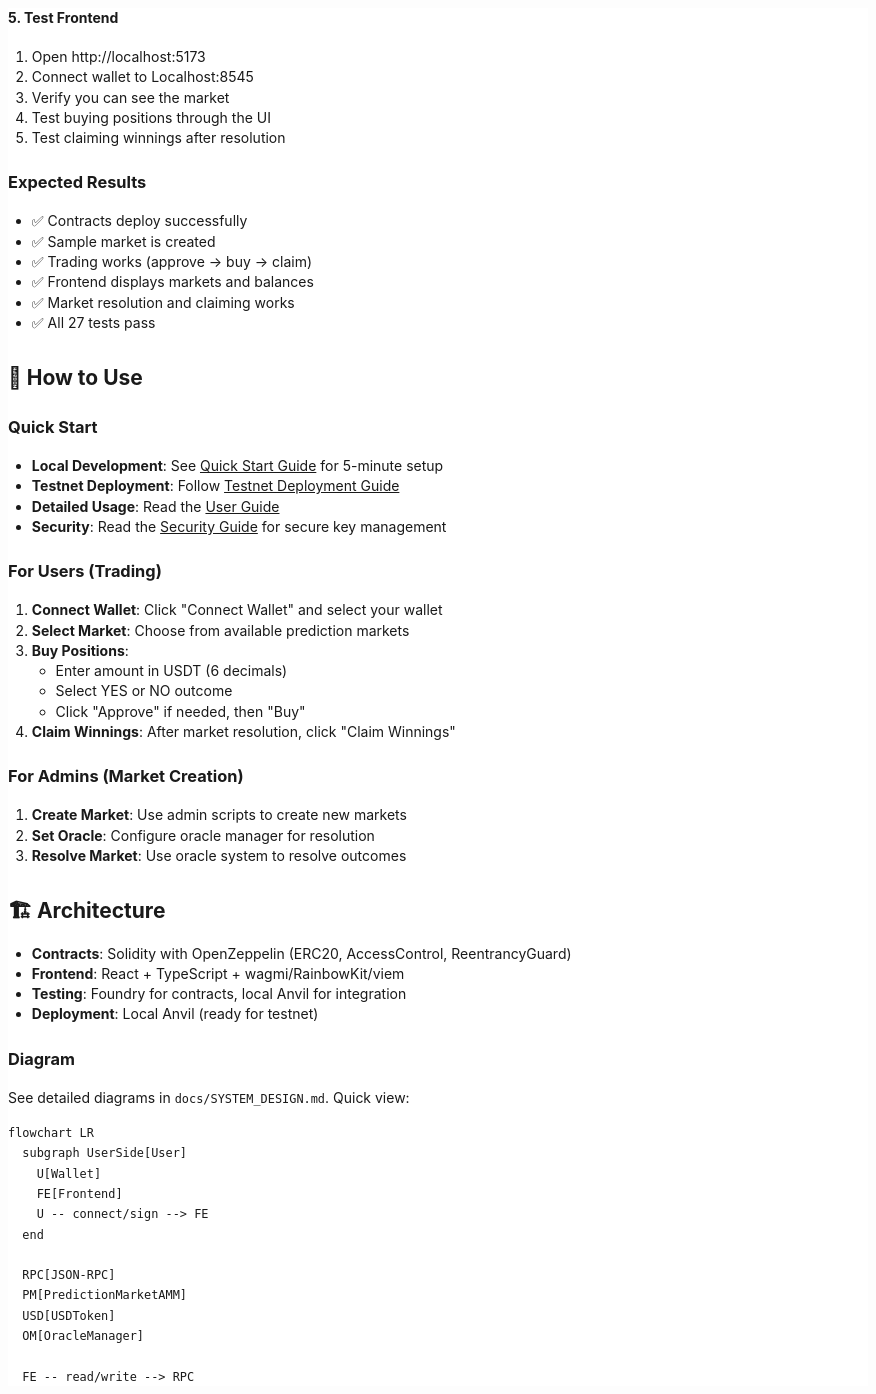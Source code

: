 #### 5. Test Frontend
1. Open http://localhost:5173
2. Connect wallet to Localhost:8545
3. Verify you can see the market
4. Test buying positions through the UI
5. Test claiming winnings after resolution

### Expected Results
- ✅ Contracts deploy successfully
- ✅ Sample market is created
- ✅ Trading works (approve → buy → claim)
- ✅ Frontend displays markets and balances
- ✅ Market resolution and claiming works
- ✅ All 27 tests pass

## 📖 How to Use

### Quick Start
- **Local Development**: See [Quick Start Guide](docs/QUICK_START.md) for 5-minute setup
- **Testnet Deployment**: Follow [Testnet Deployment Guide](TESTNET_DEPLOYMENT.md)
- **Detailed Usage**: Read the [User Guide](docs/USER_GUIDE.md)
- **Security**: Read the [Security Guide](docs/SECURITY_GUIDE.md) for secure key management

### For Users (Trading)

1. **Connect Wallet**: Click "Connect Wallet" and select your wallet
2. **Select Market**: Choose from available prediction markets
3. **Buy Positions**: 
   - Enter amount in USDT (6 decimals)
   - Select YES or NO outcome
   - Click "Approve" if needed, then "Buy"
4. **Claim Winnings**: After market resolution, click "Claim Winnings"

### For Admins (Market Creation)

1. **Create Market**: Use admin scripts to create new markets
2. **Set Oracle**: Configure oracle manager for resolution
3. **Resolve Market**: Use oracle system to resolve outcomes

## 🏗️ Architecture
- **Contracts**: Solidity with OpenZeppelin (ERC20, AccessControl, ReentrancyGuard)
- **Frontend**: React + TypeScript + wagmi/RainbowKit/viem
- **Testing**: Foundry for contracts, local Anvil for integration
- **Deployment**: Local Anvil (ready for testnet)

### Diagram

See detailed diagrams in `docs/SYSTEM_DESIGN.md`. Quick view:

```mermaid
flowchart LR
  subgraph UserSide[User]
    U[Wallet]
    FE[Frontend]
    U -- connect/sign --> FE
  end

  RPC[JSON-RPC]
  PM[PredictionMarketAMM]
  USD[USDToken]
  OM[OracleManager]

  FE -- read/write --> RPC
```